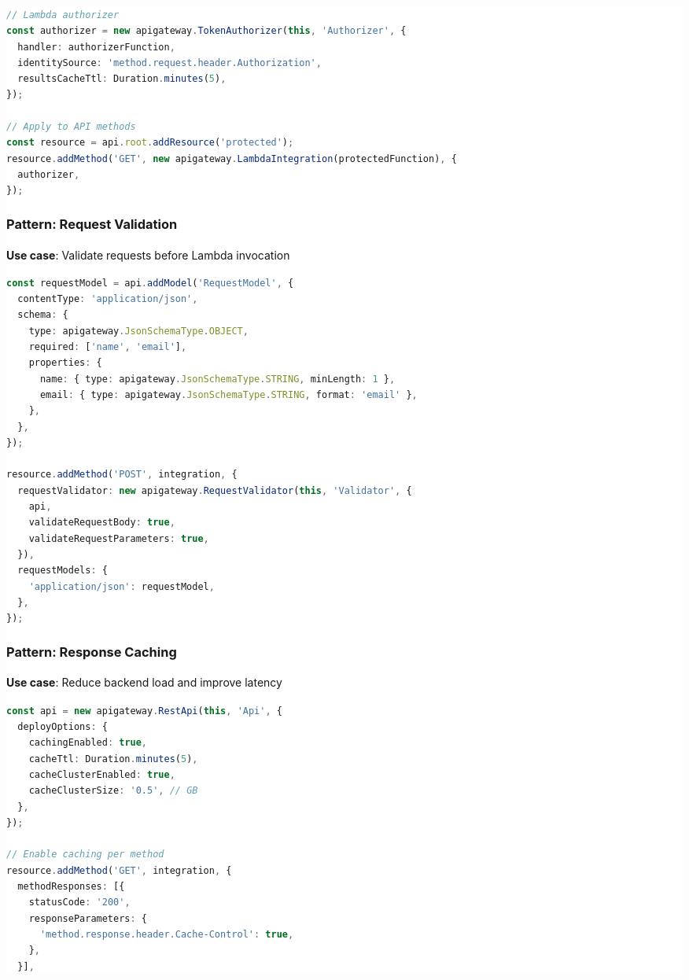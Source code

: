 ```typescript
// Lambda authorizer
const authorizer = new apigateway.TokenAuthorizer(this, 'Authorizer', {
  handler: authorizerFunction,
  identitySource: 'method.request.header.Authorization',
  resultsCacheTtl: Duration.minutes(5),
});

// Apply to API methods
const resource = api.root.addResource('protected');
resource.addMethod('GET', new apigateway.LambdaIntegration(protectedFunction), {
  authorizer,
});
```

### Pattern: Request Validation

**Use case**: Validate requests before Lambda invocation

```typescript
const requestModel = api.addModel('RequestModel', {
  contentType: 'application/json',
  schema: {
    type: apigateway.JsonSchemaType.OBJECT,
    required: ['name', 'email'],
    properties: {
      name: { type: apigateway.JsonSchemaType.STRING, minLength: 1 },
      email: { type: apigateway.JsonSchemaType.STRING, format: 'email' },
    },
  },
});

resource.addMethod('POST', integration, {
  requestValidator: new apigateway.RequestValidator(this, 'Validator', {
    api,
    validateRequestBody: true,
    validateRequestParameters: true,
  }),
  requestModels: {
    'application/json': requestModel,
  },
});
```

### Pattern: Response Caching

**Use case**: Reduce backend load and improve latency

```typescript
const api = new apigateway.RestApi(this, 'Api', {
  deployOptions: {
    cachingEnabled: true,
    cacheTtl: Duration.minutes(5),
    cacheClusterEnabled: true,
    cacheClusterSize: '0.5', // GB
  },
});

// Enable caching per method
resource.addMethod('GET', integration, {
  methodResponses: [{
    statusCode: '200',
    responseParameters: {
      'method.response.header.Cache-Control': true,
    },
  }],
```